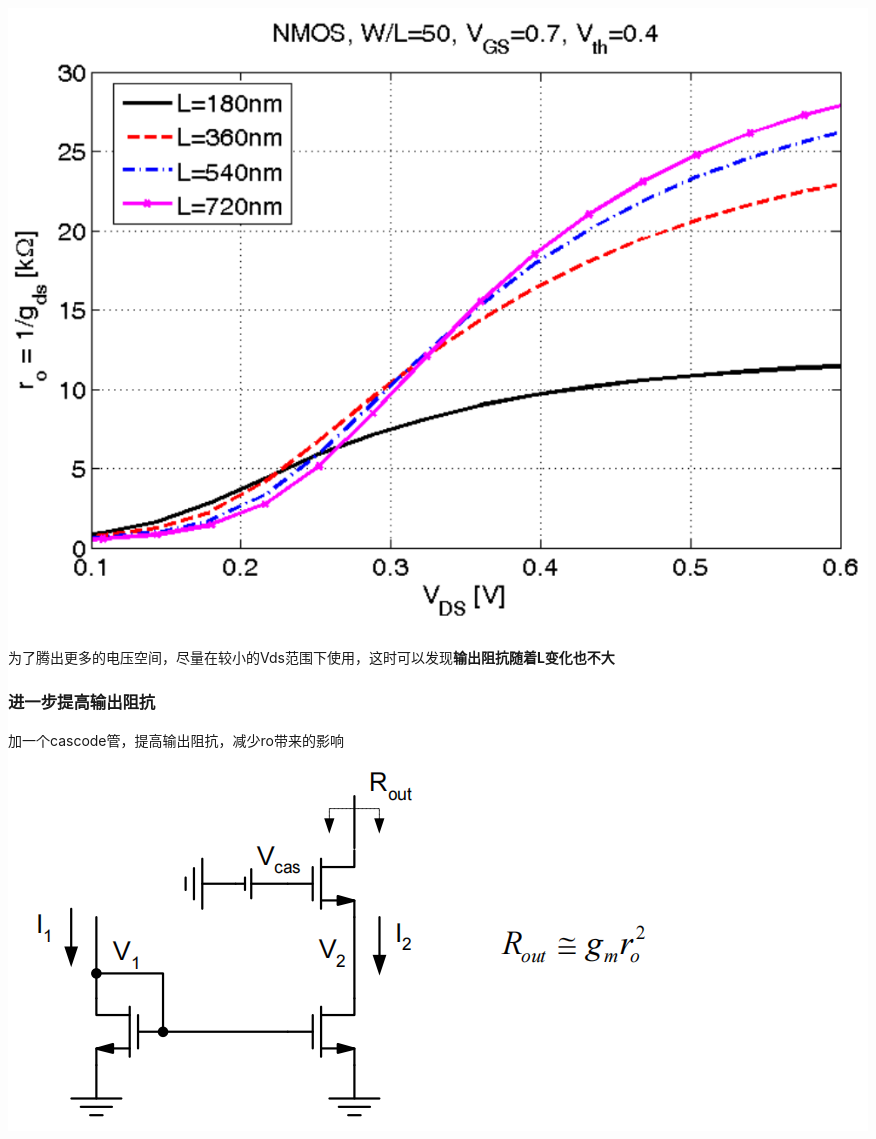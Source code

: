 ![Untitled](IMAGE/Untitled%2013.png)

为了腾出更多的电压空间，尽量在较小的Vds范围下使用，这时可以发现**输出阻抗随着L变化也不大**

### 进一步提高输出阻抗

加一个cascode管，提高输出阻抗，减少ro带来的影响

![Untitled](IMAGE/Untitled%2014.png)
